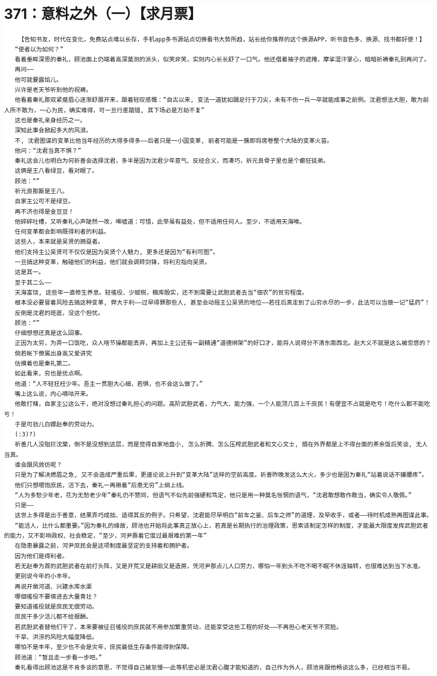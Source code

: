 # 371：意料之外（一）【求月票】
        【告知书友，时代在变化，免费站点难以长存，手机app多书源站点切换看书大势所趋，站长给你推荐的这个换源APP，听书音色多、换源、找书都好使！】
       “使者以为如何？”
       看着垂眸深思的秦礼，顾池面上仍端着高深莫测的派头，似笑非笑，实则内心长长舒了一口气。他还借着袖子的遮掩，摩挲湿汗掌心，暗暗祈祷秦礼别再问了。
       再问——
       他可就要露馅儿。
       兴许是老天爷听到他的祝祷。
       他看着秦礼那双紧蹙眉心逐渐舒展开来，跟着轻叹感慨：“自古以来, 变法一道犹如蹑足行于刀尖，未有不伤一兵一卒就能成事之前例。沈君想法大胆，敢为前人所不敢为，一心为民，确实难得，可一旦行差踏错, 其下场必是万劫不复”
       这也是秦礼亲身经历之一。
       深知此事会掀起多大的风浪。
       不, 沈君图谋的变革比他当年经历的大得多得多——后者只是一小国变革, 前者可能是一簇即将席卷整个大陆的变革火苗。
       他问：“沈君当真不惧？”
       秦礼这会儿也明白为何祈善会选择沈君，多半是因为沈君少年意气、反经合义，而凑巧，祈元良骨子里也是个癫狂徒弟。
       这俩是王八看绿豆，看对眼了。
       顾池：“”
       祈元良那厮是王八。
       自家主公可不是绿豆。
       再不济也得是金豆豆！
       他碎碎吐槽，又听秦礼心声陡然一改，唏嘘道：可惜，此举虽有益处，但不适用任何人。至少，不适用天海唉。
       任何变革都会影响既得利者的利益。
       这些人，本来就是吴贤的拥趸者。
       他们支持主公吴贤可不仅仅是因为吴贤个人魅力, 更多还是因为“有利可图”。
       一旦搞这种变革，触碰他们的利益，他们就会调转剑锋，将利刃指向吴贤。
       这是其一。
       至于其二么——
       天海富饶, 这些年一直修生养息。轻徭役、少赋税，粮库殷实，还不到需要让武胆武者去当“佃农”的贫穷程度。
       根本没必要冒着风险去搞这种变革, 弊大于利——过早得罪那些人, 甚至会动摇主公吴贤的地位——若往后真走到了山穷水尽的一步，此法可以当做一记“猛药”！
       反倒是沈君的班底，没这个担忧。
       顾池：“”
       仔细想想还真是这么回事。
       正因为太穷，为弄一口饭吃，众人啥节操都能丢弃，再加上主公还有一副精通“道德绑架”的好口才，能将人说得分不清东南西北。赵大义不就是这么被忽悠的？
       倘若帐下僚属出身高又爱讲究
       估摸着也是秦礼第二。
       如此看来，穷也是优点啊。
       他道：“人不轻狂枉少年。吾主一贯胆大心细，若惧，也不会这么做了。”
       嘴上这么说，内心嘀咕开来。
       他敢打赌，自家主公这么干，绝对没想过秦礼担心的问题。高阶武胆武者，力气大、能力强，一个人能顶几百上千庶民！有便宜不占就是吃亏！吃什么都不能吃亏！
       于是可劲儿白嫖赵奉的劳动力。
       (:3)?)
       祈善几人没阻拦沈棠，倒不是没想到这层，而是觉得自家地盘小, 怎么折腾、怎么压榨武胆武者和文心文士, 搁在外界都是上不得台面的茶余饭后笑谈, 无人当真。
       谁会跟风效仿呢？
       只是为了解决燃眉之急, 又不会造成严重后果，更遑论说上升到“变革大陆”这样的空前高度。祈善昨晚发这么大火，多少也是因为秦礼“站着说话不嫌腰疼”。
       他们只想喂饱庶民，活下去，秦礼一再揪着“后患无穷”上纲上线。
       “人为多愁少年老，花为无愁老少年”秦礼仍不赞同，但语气不似先前强硬和笃定，他只是用一种莫名怅惘的语气，“沈君敢想敢作敢当，确实令人敬佩。”
       只是——
       这世上多得是出于善意，结果弄巧成拙、适得其反的例子。只希望，沈君能尽早明白“前车之鉴、后车之师”的道理，及早收手，或者——待时机成熟再图谋此事。
       “能活人，比什么都重要。”因为秦礼的缘故，顾池也开始将此事真正放心上，若真是长期执行的治理政策，思索该制定怎样的制度，才能最大限度发挥武胆武者的能力，又不影响政权、社会稳定，“至少，河尹靠着它度过最艰难的第一年”
       在隐患暴露之前，河尹庶民会是这项制度最坚定的支持着和拥护者。
       因为他们是得利者。
       若无赵奉为首的武胆武者在前打头阵，又是开荒又是耕田又是造房，凭河尹那点儿人口劳力，哪怕一年到头不吃不喝不眠不休连轴转，也很难达到当下水准。
       更别说今年的小丰年。
       再说开凿河道、兴建水库水渠
       哪個徭役不要填进去大量青壮？
       要知道徭役就是庶民无偿劳动。
       庶民干多少活儿都不给报酬。
       若武胆武者替他们干了，本来要被征召徭役的庶民就不用参加繁重劳动，还能享受这些工程的好处——不再担心老天爷不赏脸。
       干旱、洪涝的风险大幅度降低。
       哪怕不是丰年，至少也不会是灾年，庶民最低生存条件能得到保障。
       顾池道：“暂且走一步看一步吧。”
       秦礼看得出顾池这是不肯多谈的意思，不觉得自己被怠慢——此等机密必是沈君心腹才能知道的，自己作为外人，顾池肯跟他畅谈这么多，已经相当不易。